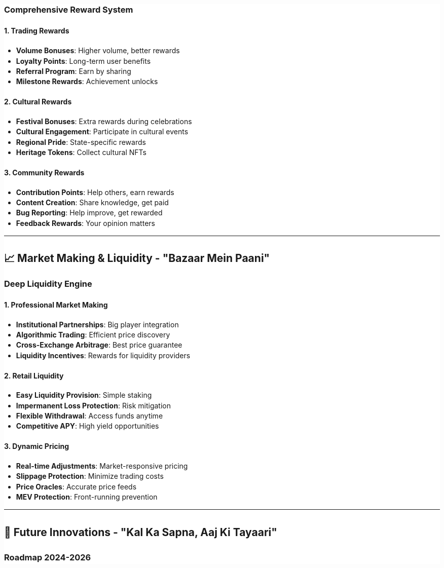 ### **Comprehensive Reward System**

#### **1. Trading Rewards**
- **Volume Bonuses**: Higher volume, better rewards
- **Loyalty Points**: Long-term user benefits
- **Referral Program**: Earn by sharing
- **Milestone Rewards**: Achievement unlocks

#### **2. Cultural Rewards**
- **Festival Bonuses**: Extra rewards during celebrations
- **Cultural Engagement**: Participate in cultural events
- **Regional Pride**: State-specific rewards
- **Heritage Tokens**: Collect cultural NFTs

#### **3. Community Rewards**
- **Contribution Points**: Help others, earn rewards
- **Content Creation**: Share knowledge, get paid
- **Bug Reporting**: Help improve, get rewarded
- **Feedback Rewards**: Your opinion matters

---

## 📈 **Market Making & Liquidity - "Bazaar Mein Paani"**

### **Deep Liquidity Engine**

#### **1. Professional Market Making**
- **Institutional Partnerships**: Big player integration
- **Algorithmic Trading**: Efficient price discovery
- **Cross-Exchange Arbitrage**: Best price guarantee
- **Liquidity Incentives**: Rewards for liquidity providers

#### **2. Retail Liquidity**
- **Easy Liquidity Provision**: Simple staking
- **Impermanent Loss Protection**: Risk mitigation
- **Flexible Withdrawal**: Access funds anytime
- **Competitive APY**: High yield opportunities

#### **3. Dynamic Pricing**
- **Real-time Adjustments**: Market-responsive pricing
- **Slippage Protection**: Minimize trading costs
- **Price Oracles**: Accurate price feeds
- **MEV Protection**: Front-running prevention

---

## 🔮 **Future Innovations - "Kal Ka Sapna, Aaj Ki Tayaari"**

### **Roadmap 2024-2026**
